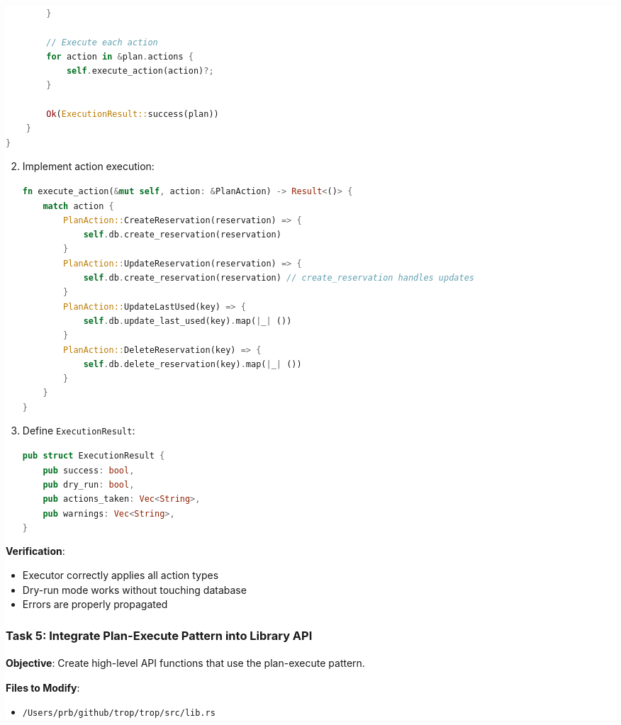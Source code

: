    ```rust
           }

           // Execute each action
           for action in &plan.actions {
               self.execute_action(action)?;
           }

           Ok(ExecutionResult::success(plan))
       }
   }
   ```

2. Implement action execution:
   ```rust
   fn execute_action(&mut self, action: &PlanAction) -> Result<()> {
       match action {
           PlanAction::CreateReservation(reservation) => {
               self.db.create_reservation(reservation)
           }
           PlanAction::UpdateReservation(reservation) => {
               self.db.create_reservation(reservation) // create_reservation handles updates
           }
           PlanAction::UpdateLastUsed(key) => {
               self.db.update_last_used(key).map(|_| ())
           }
           PlanAction::DeleteReservation(key) => {
               self.db.delete_reservation(key).map(|_| ())
           }
       }
   }
   ```

3. Define `ExecutionResult`:
   ```rust
   pub struct ExecutionResult {
       pub success: bool,
       pub dry_run: bool,
       pub actions_taken: Vec<String>,
       pub warnings: Vec<String>,
   }
   ```

**Verification**:
- Executor correctly applies all action types
- Dry-run mode works without touching database
- Errors are properly propagated

### Task 5: Integrate Plan-Execute Pattern into Library API

**Objective**: Create high-level API functions that use the plan-execute pattern.

**Files to Modify**:
- `/Users/prb/github/trop/trop/src/lib.rs`
